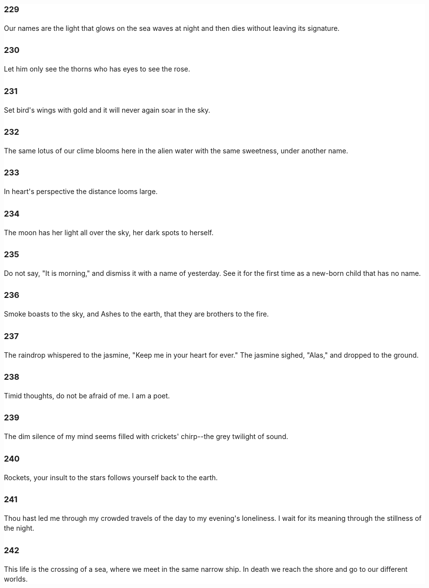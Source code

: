 ### 229
Our names are the light that glows on the sea waves at night and then dies without leaving its signature.

### 230
Let him only see the thorns who has eyes to see the rose.

### 231
Set bird's wings with gold and it will never again soar in the sky.

### 232
The same lotus of our clime blooms here in the alien water with the same sweetness, under another name.

### 233
In heart's perspective the distance looms large.

### 234
The moon has her light all over the sky, her dark spots to herself.

### 235
Do not say, "It is morning," and dismiss it with a name of yesterday. See it for the first time as a new-born child that has no name.

### 236
Smoke boasts to the sky, and Ashes to the earth, that they are brothers to the fire.

### 237
The raindrop whispered to the jasmine, "Keep me in your heart for ever." The jasmine sighed, "Alas," and dropped to the ground.

### 238
Timid thoughts, do not be afraid of me.
I am a poet.

### 239
The dim silence of my mind seems filled with crickets' chirp--the grey twilight of sound.

### 240
Rockets, your insult to the stars follows yourself back to the earth.

### 241
Thou hast led me through my crowded travels of the day to my evening's loneliness.
I wait for its meaning through the stillness of the night.

### 242
This life is the crossing of a sea, where we meet in the same narrow ship.
In death we reach the shore and go to our different worlds.
